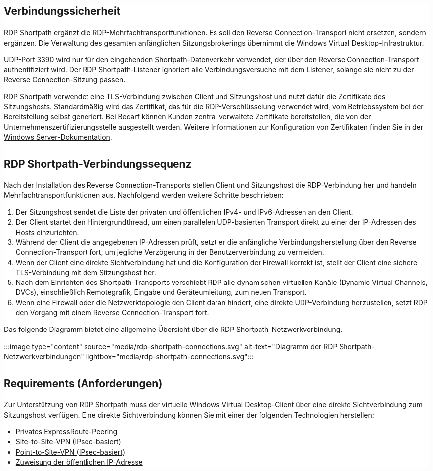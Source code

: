 ## <a name="connection-security"></a>Verbindungssicherheit

RDP Shortpath ergänzt die RDP-Mehrfachtransportfunktionen. Es soll den Reverse Connection-Transport nicht ersetzen, sondern ergänzen. Die Verwaltung des gesamten anfänglichen Sitzungsbrokerings übernimmt die Windows Virtual Desktop-Infrastruktur.

UDP-Port 3390 wird nur für den eingehenden Shortpath-Datenverkehr verwendet, der über den Reverse Connection-Transport authentifiziert wird. Der RDP Shortpath-Listener ignoriert alle Verbindungsversuche mit dem Listener, solange sie nicht zu der Reverse Connection-Sitzung passen.

RDP Shortpath verwendet eine TLS-Verbindung zwischen Client und Sitzungshost und nutzt dafür die Zertifikate des Sitzungshosts. Standardmäßig wird das Zertifikat, das für die RDP-Verschlüsselung verwendet wird, vom Betriebssystem bei der Bereitstellung selbst generiert. Bei Bedarf können Kunden zentral verwaltete Zertifikate bereitstellen, die von der Unternehmenszertifizierungsstelle ausgestellt werden. Weitere Informationen zur Konfiguration von Zertifikaten finden Sie in der [Windows Server-Dokumentation](/troubleshoot/windows-server/remote/remote-desktop-listener-certificate-configurations).

## <a name="rdp-shortpath-connection-sequence"></a>RDP Shortpath-Verbindungssequenz

Nach der Installation des [Reverse Connection-Transports](./network-connectivity.md) stellen Client und Sitzungshost die RDP-Verbindung her und handeln Mehrfachtransportfunktionen aus. Nachfolgend werden weitere Schritte beschrieben:

1. Der Sitzungshost sendet die Liste der privaten und öffentlichen IPv4- und IPv6-Adressen an den Client.
2. Der Client startet den Hintergrundthread, um einen parallelen UDP-basierten Transport direkt zu einer der IP-Adressen des Hosts einzurichten.
3. Während der Client die angegebenen IP-Adressen prüft, setzt er die anfängliche Verbindungsherstellung über den Reverse Connection-Transport fort, um jegliche Verzögerung in der Benutzerverbindung zu vermeiden.
4. Wenn der Client eine direkte Sichtverbindung hat und die Konfiguration der Firewall korrekt ist, stellt der Client eine sichere TLS-Verbindung mit dem Sitzungshost her.
5. Nach dem Einrichten des Shortpath-Transports verschiebt RDP alle dynamischen virtuellen Kanäle (Dynamic Virtual Channels, DVCs), einschließlich Remotegrafik, Eingabe und Geräteumleitung, zum neuen Transport.
6. Wenn eine Firewall oder die Netzwerktopologie den Client daran hindert, eine direkte UDP-Verbindung herzustellen, setzt RDP den Vorgang mit einem Reverse Connection-Transport fort.

Das folgende Diagramm bietet eine allgemeine Übersicht über die RDP Shortpath-Netzwerkverbindung.

:::image type="content" source="media/rdp-shortpath-connections.svg" alt-text="Diagramm der RDP Shortpath-Netzwerkverbindungen" lightbox="media/rdp-shortpath-connections.svg":::

## <a name="requirements"></a>Requirements (Anforderungen)

Zur Unterstützung von RDP Shortpath muss der virtuelle Windows Virtual Desktop-Client über eine direkte Sichtverbindung zum Sitzungshost verfügen. Eine direkte Sichtverbindung können Sie mit einer der folgenden Technologien herstellen:

* [Privates ExpressRoute-Peering](../expressroute/expressroute-circuit-peerings.md)
* [Site-to-Site-VPN (IPsec-basiert)](../vpn-gateway/vpn-gateway-howto-site-to-site-resource-manager-portal.md)
* [Point-to-Site-VPN (IPsec-basiert)](../vpn-gateway/vpn-gateway-howto-point-to-site-resource-manager-portal.md)
* [Zuweisung der öffentlichen IP-Adresse](../virtual-network/virtual-network-public-ip-address.md)
